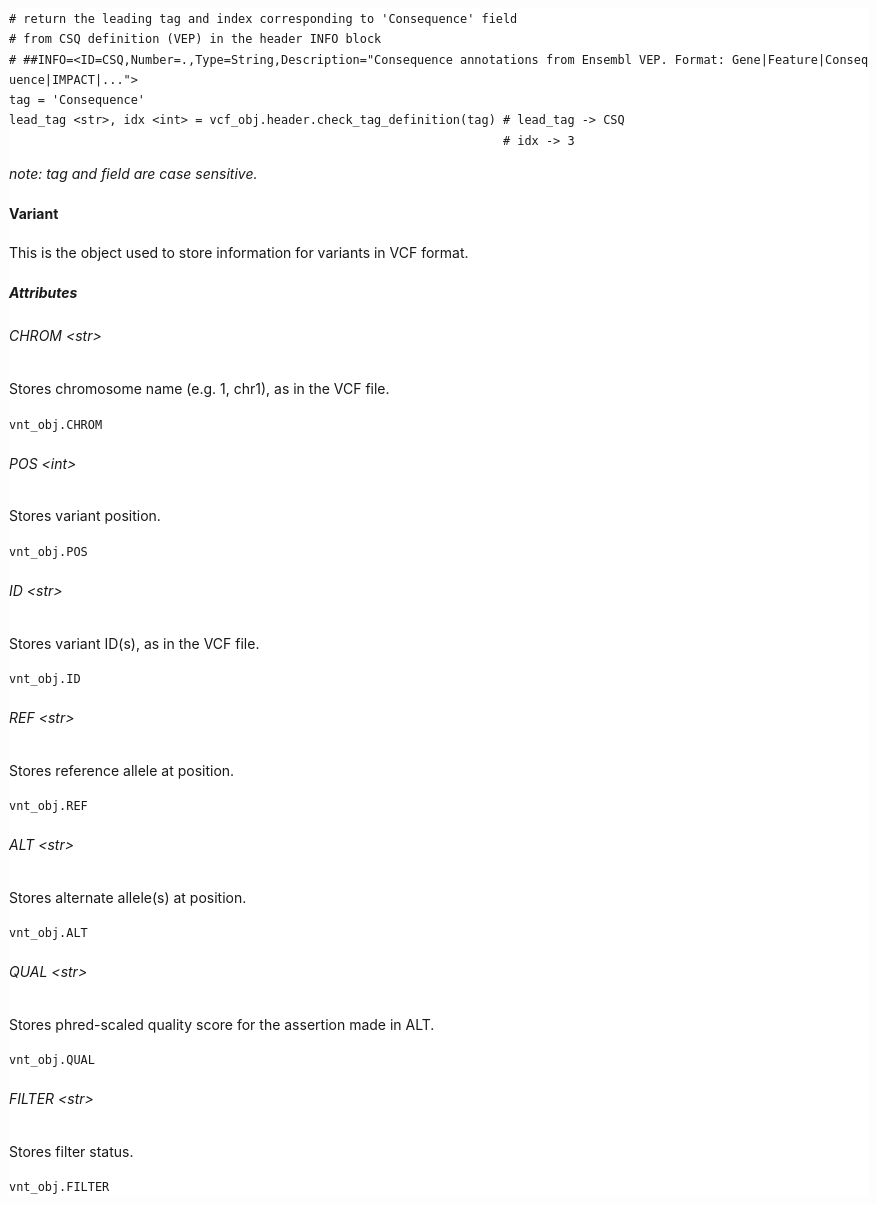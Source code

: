     # return the leading tag and index corresponding to 'Consequence' field
    # from CSQ definition (VEP) in the header INFO block
    # ##INFO=<ID=CSQ,Number=.,Type=String,Description="Consequence annotations from Ensembl VEP. Format: Gene|Feature|Consequence|IMPACT|...">
    tag = 'Consequence'
    lead_tag <str>, idx <int> = vcf_obj.header.check_tag_definition(tag) # lead_tag -> CSQ
                                                                         # idx -> 3

*note: tag and field are case sensitive.*

#### Variant
This is the object used to store information for variants in VCF format.

##### Attributes
###### CHROM *\<str\>*
Stores chromosome name (e.g. 1, chr1), as in the VCF file.

    vnt_obj.CHROM

###### POS *\<int\>*
Stores variant position.

    vnt_obj.POS

###### ID *\<str\>*
Stores variant ID(s), as in the VCF file.

    vnt_obj.ID

###### REF *\<str\>*
Stores reference allele at position.

    vnt_obj.REF

###### ALT *\<str\>*
Stores alternate allele(s) at position.

    vnt_obj.ALT

###### QUAL *\<str\>*
Stores phred-scaled quality score for the assertion made in ALT.

    vnt_obj.QUAL

###### FILTER *\<str\>*
Stores filter status.

    vnt_obj.FILTER
